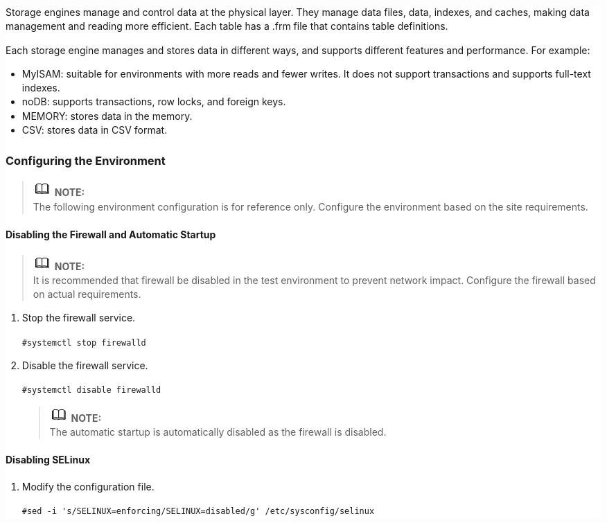 Storage engines manage and control data at the physical layer. They manage data files, data, indexes, and caches, making data management and reading more efficient. Each table has a .frm file that contains table definitions.

Each storage engine manages and stores data in different ways, and supports different features and performance. For example:

-   MyISAM: suitable for environments with more reads and fewer writes. It does not support transactions and supports full-text indexes.
-   noDB: supports transactions, row locks, and foreign keys.
-   MEMORY: stores data in the memory.
-   CSV: stores data in CSV format.

### Configuring the Environment

>![](public_sys-resources/icon-note.gif) **NOTE:**   
>The following environment configuration is for reference only. Configure the environment based on the site requirements.  



#### Disabling the Firewall and Automatic Startup

>![](public_sys-resources/icon-note.gif) **NOTE:**   
>It is recommended that firewall be disabled in the test environment to prevent network impact. Configure the firewall based on actual requirements.  

1.  Stop the firewall service.

    ```
    #systemctl stop firewalld
    ```

2.  Disable the firewall service.

    ```
    #systemctl disable firewalld
    ```

    >![](public_sys-resources/icon-note.gif) **NOTE:**   
    >The automatic startup is automatically disabled as the firewall is disabled.  


#### Disabling SELinux

1.  Modify the configuration file.

    ```
    #sed -i 's/SELINUX=enforcing/SELINUX=disabled/g' /etc/sysconfig/selinux
    ```

